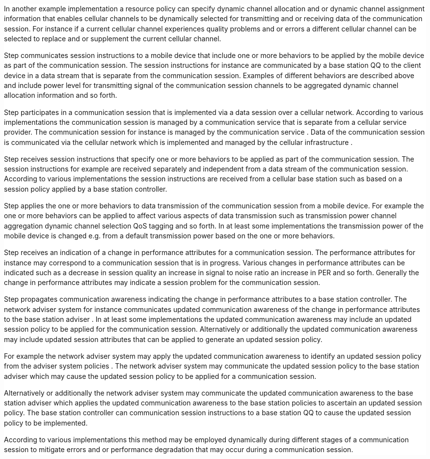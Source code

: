 In another example implementation a resource policy can specify dynamic channel allocation and or dynamic channel assignment information that enables cellular channels to be dynamically selected for transmitting and or receiving data of the communication session. For instance if a current cellular channel experiences quality problems and or errors a different cellular channel can be selected to replace and or supplement the current cellular channel.

Step communicates session instructions to a mobile device that include one or more behaviors to be applied by the mobile device as part of the communication session. The session instructions for instance are communicated by a base station QQ to the client device in a data stream that is separate from the communication session. Examples of different behaviors are described above and include power level for transmitting signal of the communication session channels to be aggregated dynamic channel allocation information and so forth.

Step participates in a communication session that is implemented via a data session over a cellular network. According to various implementations the communication session is managed by a communication service that is separate from a cellular service provider. The communication session for instance is managed by the communication service . Data of the communication session is communicated via the cellular network which is implemented and managed by the cellular infrastructure .

Step receives session instructions that specify one or more behaviors to be applied as part of the communication session. The session instructions for example are received separately and independent from a data stream of the communication session. According to various implementations the session instructions are received from a cellular base station such as based on a session policy applied by a base station controller.

Step applies the one or more behaviors to data transmission of the communication session from a mobile device. For example the one or more behaviors can be applied to affect various aspects of data transmission such as transmission power channel aggregation dynamic channel selection QoS tagging and so forth. In at least some implementations the transmission power of the mobile device is changed e.g. from a default transmission power based on the one or more behaviors.

Step receives an indication of a change in performance attributes for a communication session. The performance attributes for instance may correspond to a communication session that is in progress. Various changes in performance attributes can be indicated such as a decrease in session quality an increase in signal to noise ratio an increase in PER and so forth. Generally the change in performance attributes may indicate a session problem for the communication session.

Step propagates communication awareness indicating the change in performance attributes to a base station controller. The network adviser system for instance communicates updated communication awareness of the change in performance attributes to the base station adviser . In at least some implementations the updated communication awareness may include an updated session policy to be applied for the communication session. Alternatively or additionally the updated communication awareness may include updated session attributes that can be applied to generate an updated session policy.

For example the network adviser system may apply the updated communication awareness to identify an updated session policy from the adviser system policies . The network adviser system may communicate the updated session policy to the base station adviser which may cause the updated session policy to be applied for a communication session.

Alternatively or additionally the network adviser system may communicate the updated communication awareness to the base station adviser which applies the updated communication awareness to the base station policies to ascertain an updated session policy. The base station controller can communication session instructions to a base station QQ to cause the updated session policy to be implemented.

According to various implementations this method may be employed dynamically during different stages of a communication session to mitigate errors and or performance degradation that may occur during a communication session.

